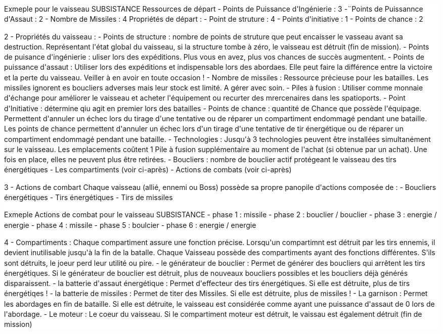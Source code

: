 Exmeple pour le vaisseau SUBSISTANCE
Ressources de départ
	- Points de Puissance d'Ingénierie : 3
	-¨Points de Puissannce d'Assaut : 2
	- Nombre de Missiles : 4
 Propriétés de départ :
	- Point de struture : 4 
	- Points d'initiative : 1 
	- Points de chance : 2


2 - Propriétés du vaisseau :
	- Points de structure : nombre de points de struture que peut encaisser le vasseau avant sa destruction. Représentant l'état global du vaisseau, si la structure tombe à zéro, le vaisseau est détruit (fin de mission).
	- Points de puisance d'ingénierie : uliser lors des expéditions. Plus vous en avez, plus vos chances de succès augmentent.
	- Points de puissance d'assaut : Utiliser lors des expéditions et indispensable lors des abordaes. Elle peut faire la différence entre la victoire et la perte du vaisseau. Veiller à en avoir en toute occasion !
	- Nombre de missiles : Ressource précieuse pour les batailles. Les missiles ignorent es boucliers adverses mais leur stock est limité. A gérer avec soin.
	- Piles à fusion : Utiliser comme monnaie d'échange pour améliorer le vaisseau et acheter l'équipement ou recurter des mrercenaires dans les spatioports.
	- Point d'Initiative : détermine qiu agit en premier lors des batailles
	- Points de chance : quantité de Chance que possède l'équipage. Permettent d'annuler un échec lors du tirage d'une tentative ou de réparer un compartiment endommagé pendant une bataille. Les points de chance permettent d'annuler un échec lors d'un tirage d'une tentative de tir énergétique ou de réparer un compartiment endommagé pendant une bataille.
	- Technologies : Jusqu'à 3 technologies peuvent être installées simultanément sur le vaisseau. Les emplacements coûtent 1 Pile à fusion supplémentaire au moment de l'achat (si obtenue par un achat). Une fois en place, elles ne peuvent plus être retirées.
	- Boucliers : nombre de bouclier actif protégeant le vaisseau des tirs énergétiques
	- Les compartiments (voir ci-après)
	- Actions de combats (voir ci-après)

3 - Actions de combart
	Chaque vaisseau (allié, ennemi ou Boss) possède sa propre panopile d'actions composée de :
	- Boucliers énergétiques
	- Tirs énergétiques
	- Tirs de missiles

Exmeple Actions de combat pour le vaisseau SUBSISTANCE
	- phase 1 : missile
	- phase 2 : bouclier / bouclier
	- phase 3 : energie / energie
	- phase 4 : missile
	- phase 5 : boulcier
	- phase 6 : energie / energie

4 - Compartiments :
	Chaque compartiment assure une fonction précise. Lorsqu'un compartimnt est détruit par les tirs ennemis, il devient inutilisable jusqu'à la fin de la batalle.
Chaque Vaisseau possède des compartiments ayant des fonctions différentes. S'ils sont détruits, le joeur perd leur utilité ou pire.
	- le générateur de bouclier : Permet de générer des boucliers qui arrêtent les tirs énergétiques. Si le générateur de bouclier est détruit, plus de nouveaux boucliers possibles et les boucliers déjà générés disparaissent.
	- la batterie d'assaut énergétique : Permet d'effecteur des tirs énergétiques. Si elle est détruite, plus de tirs énergétiqes !
	- la batterie de missiles : Permet de titer des Missiles. Si elle est détruite, plus de missiles !
	- La garnison : Permet les abordages en fin de bataille. Si elle est détruite, le vaisseau est considérée comme ayant une puissance d'assaut de 0 lors de l'abordage.
	- Le moteur : Le coeur du vaisseau. Si le compartiment moteur est détruit, le vaissau est également détruit (fin de mission)

